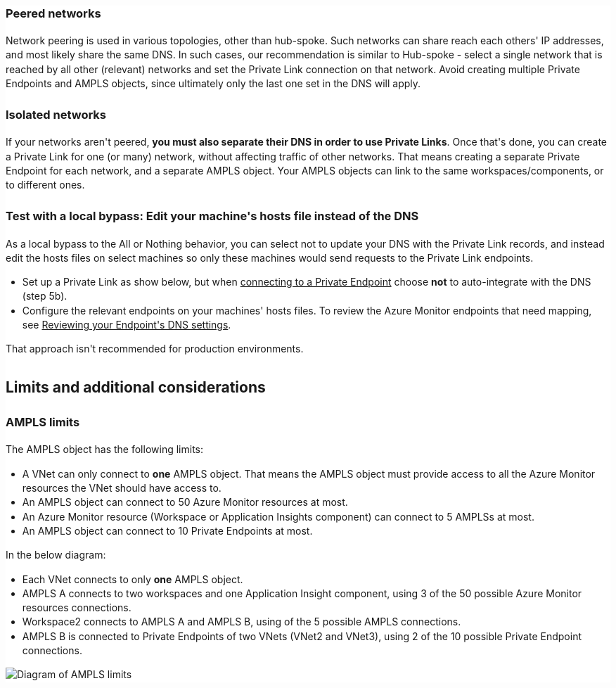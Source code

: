 
### Peered networks
Network peering is used in various topologies, other than hub-spoke. Such networks can share reach each others' IP addresses, and most likely share the same DNS. In such cases, our recommendation is similar to Hub-spoke - select a single network that is reached by all other (relevant) networks and set the Private Link connection on that network. Avoid creating multiple Private Endpoints and AMPLS objects, since ultimately only the last one set in the DNS will apply.


### Isolated networks
If your networks aren't peered, **you must also separate their DNS in order to use Private Links**. Once that's done, you can create a Private Link for one (or many) network, without affecting traffic of other networks. That means creating a separate Private Endpoint for each network, and a separate AMPLS object. Your AMPLS objects can link to the same workspaces/components, or to different ones.


### Test with a local bypass: Edit your machine's hosts file instead of the DNS 
As a local bypass to the All or Nothing behavior, you can select not to update your DNS with the Private Link records, and instead edit the hosts files on select machines so only these machines would send requests to the Private Link endpoints.
* Set up a Private Link as show below, but when [connecting to a Private Endpoint](#connect-to-a-private-endpoint) choose **not** to auto-integrate with the DNS (step 5b).
* Configure the relevant endpoints on your machines' hosts files. To review the Azure Monitor endpoints that need mapping, see [Reviewing your Endpoint's DNS settings](#reviewing-your-endpoints-dns-settings).

That approach isn't recommended for production environments.

## Limits and additional considerations

### AMPLS limits

The AMPLS object has the following limits:
* A VNet can only connect to **one** AMPLS object. That means the AMPLS object must provide access to all the Azure Monitor resources the VNet should have access to.
* An AMPLS object can connect to 50 Azure Monitor resources at most.
* An Azure Monitor resource (Workspace or Application Insights component) can connect to 5 AMPLSs at most.
* An AMPLS object can connect to 10 Private Endpoints at most.

In the below diagram:
* Each VNet connects to only **one** AMPLS object.
* AMPLS A connects to two workspaces and one Application Insight component, using 3 of the 50 possible Azure Monitor resources connections.
* Workspace2 connects to AMPLS A and AMPLS B, using  of the 5 possible AMPLS connections.
* AMPLS B is connected to Private Endpoints of two VNets (VNet2 and VNet3), using 2 of the 10 possible Private Endpoint connections.

![Diagram of AMPLS limits](./media/private-link-security/ampls-limits.png)

